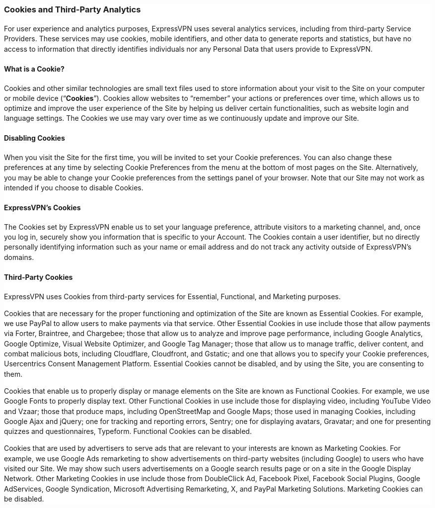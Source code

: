 ### Cookies and Third-Party Analytics

For user experience and analytics purposes, ExpressVPN uses several analytics services, including from third-party Service Providers. These services may use cookies, mobile identifiers, and other data to generate reports and statistics, but have no access to information that directly identifies individuals nor any Personal Data that users provide to ExpressVPN.

#### What is a Cookie?

Cookies and other similar technologies are small text files used to store information about your visit to the Site on your computer or mobile device (“**Cookies**”). Cookies allow websites to “remember” your actions or preferences over time, which allows us to optimize and improve the user experience of the Site by helping us deliver certain functionalities, such as website login and language settings. The Cookies we use may vary over time as we continuously update and improve our Site.

#### Disabling Cookies

When you visit the Site for the first time, you will be invited to set your Cookie preferences. You can also change these preferences at any time by selecting Cookie Preferences from the menu at the bottom of most pages on the Site. Alternatively, you may be able to change your Cookie preferences from the settings panel of your browser. Note that our Site may not work as intended if you choose to disable Cookies.

#### ExpressVPN’s Cookies

The Cookies set by ExpressVPN enable us to set your language preference, attribute visitors to a marketing channel, and, once you log in, securely show you information that is specific to your Account. The Cookies contain a user identifier, but no directly personally identifying information such as your name or email address and do not track any activity outside of ExpressVPN’s domains.

#### Third-Party Cookies

ExpressVPN uses Cookies from third-party services for Essential, Functional, and Marketing purposes.

Cookies that are necessary for the proper functioning and optimization of the Site are known as Essential Cookies. For example, we use PayPal to allow users to make payments via that service. Other Essential Cookies in use include those that allow payments via Forter, Braintree, and Chargebee; those that allow us to analyze and improve page performance, including Google Analytics, Google Optimize, Visual Website Optimizer, and Google Tag Manager; those that allow us to manage traffic, deliver content, and combat malicious bots, including Cloudflare, Cloudfront, and Gstatic; and one that allows you to specify your Cookie preferences, Usercentrics Consent Management Platform. Essential Cookies cannot be disabled, and by using the Site, you are consenting to them.

Cookies that enable us to properly display or manage elements on the Site are known as Functional Cookies. For example, we use Google Fonts to properly display text. Other Functional Cookies in use include those for displaying video, including YouTube Video and Vzaar; those that produce maps, including OpenStreetMap and Google Maps; those used in managing Cookies, including Google Ajax and jQuery; one for tracking and reporting errors, Sentry; one for displaying avatars, Gravatar; and one for presenting quizzes and questionnaires, Typeform. Functional Cookies can be disabled.

Cookies that are used by advertisers to serve ads that are relevant to your interests are known as Marketing Cookies. For example, we use Google Ads remarketing to show advertisements on third-party websites (including Google) to users who have visited our Site. We may show such users advertisements on a Google search results page or on a site in the Google Display Network. Other Marketing Cookies in use include those from DoubleClick Ad, Facebook Pixel, Facebook Social Plugins, Google AdServices, Google Syndication, Microsoft Advertising Remarketing, X, and PayPal Marketing Solutions. Marketing Cookies can be disabled.
